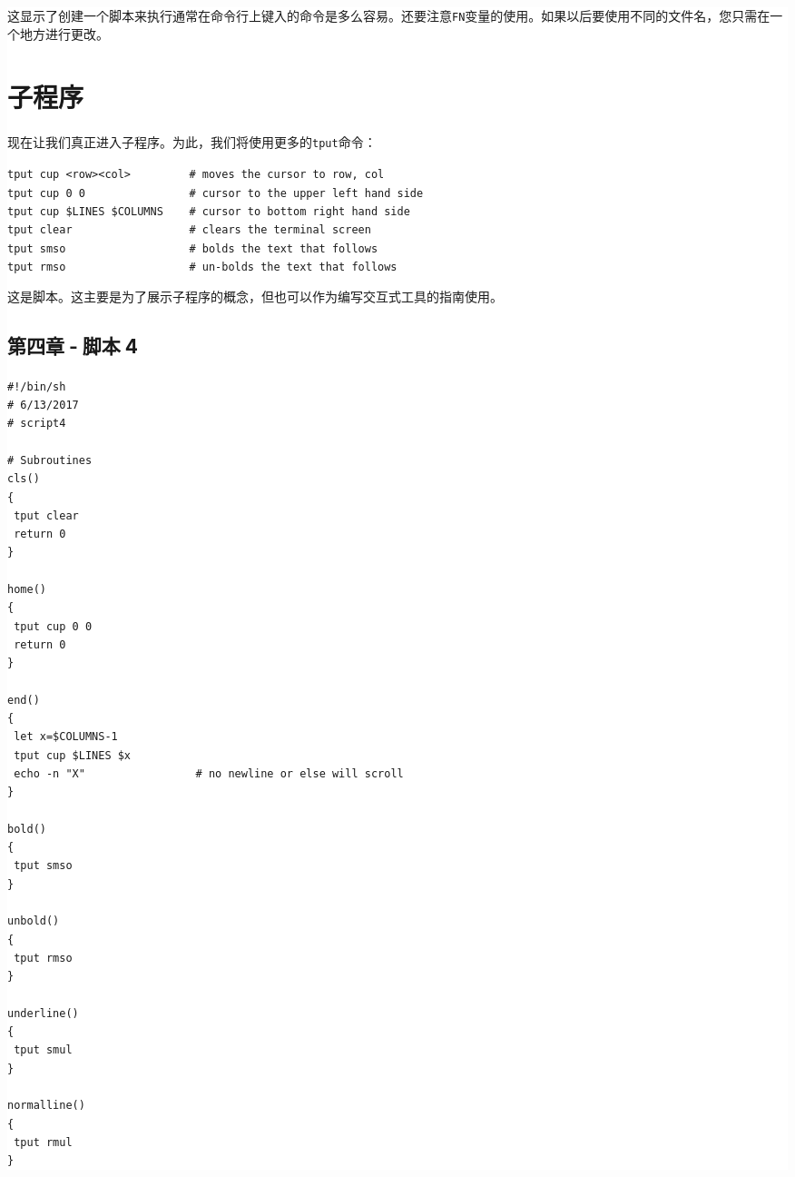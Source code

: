 这显示了创建一个脚本来执行通常在命令行上键入的命令是多么容易。还要注意`FN`变量的使用。如果以后要使用不同的文件名，您只需在一个地方进行更改。

# 子程序

现在让我们真正进入子程序。为此，我们将使用更多的`tput`命令：

```
tput cup <row><col>         # moves the cursor to row, col
tput cup 0 0                # cursor to the upper left hand side
tput cup $LINES $COLUMNS    # cursor to bottom right hand side
tput clear                  # clears the terminal screen
tput smso                   # bolds the text that follows
tput rmso                   # un-bolds the text that follows
```

这是脚本。这主要是为了展示子程序的概念，但也可以作为编写交互式工具的指南使用。

## 第四章 - 脚本 4

```
#!/bin/sh
# 6/13/2017
# script4

# Subroutines
cls()
{
 tput clear
 return 0
}

home()
{
 tput cup 0 0
 return 0
}

end()
{
 let x=$COLUMNS-1
 tput cup $LINES $x
 echo -n "X"                 # no newline or else will scroll
}

bold()
{
 tput smso
}

unbold()
{
 tput rmso
}

underline()
{
 tput smul
}

normalline()
{
 tput rmul
}

```